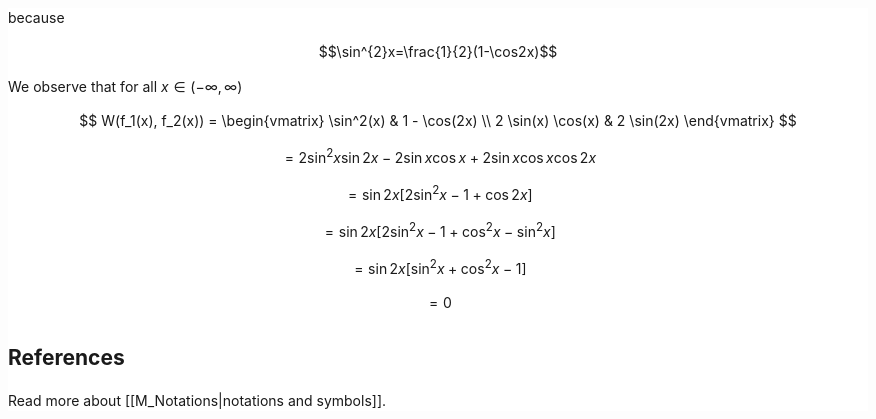because  

$$\sin^{2}x=\frac{1}{2}(1-\cos2x)$$

We observe that for all $x \in (-\infty, \infty)$

$$
W(f_1(x), f_2(x)) = 
\begin{vmatrix}
	\sin^2(x) & 1 - \cos(2x) \\
	2 \sin(x) \cos(x) & 2 \sin(2x)
\end{vmatrix}
$$

$$=2\sin^{2}x\sin2x-2\sin x\cos x+2\sin x\cos x\cos2x$$

$$=\sin2x[2\sin^{2}x-1+\cos2x]$$

$$=\sin2x[2\sin^{2}x-1+\cos^{2}x-\sin^{2}x]$$

$$=\sin2x[\sin^{2}x+\cos^{2}x-1]$$

$$=0$$

## References

Read more about [[M_Notations|notations and symbols]].

[^1]: Read more about [[M_Function|functions]].
[^2]: Read more about [[4. Lines|slopes]].
[^3]: Read more about [[12. Continuity|continuous]].
[^4]: Read more about [[mth401_07|linear differential equations]].
[^5]: Read more about [[1. Coordinates, Graphs, Lines|intervals]].
[^6]: Read more about [[M_Set|sets]].